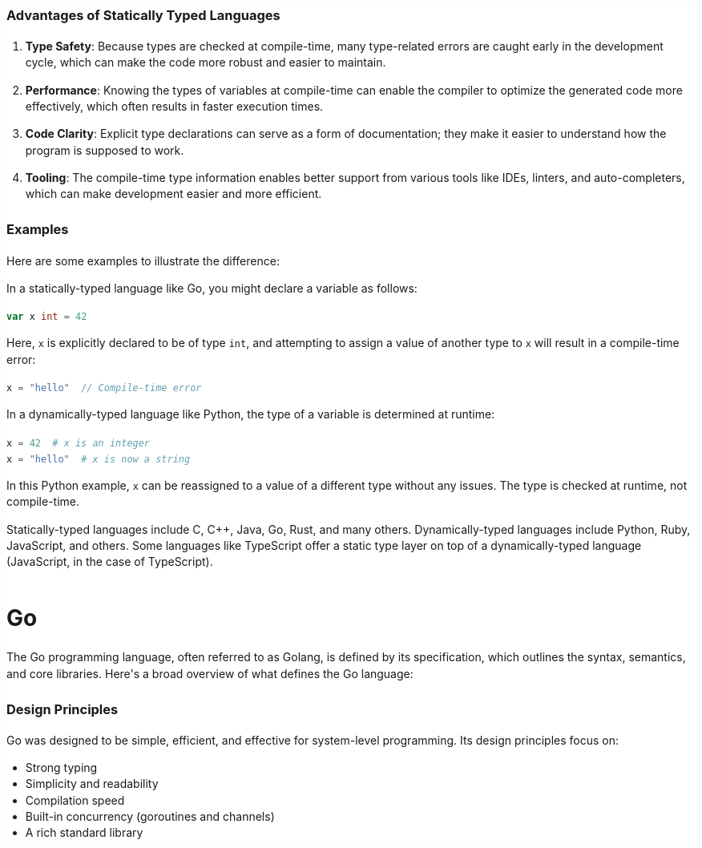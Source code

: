 ### Advantages of Statically Typed Languages

1. **Type Safety**: Because types are checked at compile-time, many type-related errors are caught early in the development cycle, which can make the code more robust and easier to maintain.
  
2. **Performance**: Knowing the types of variables at compile-time can enable the compiler to optimize the generated code more effectively, which often results in faster execution times.

3. **Code Clarity**: Explicit type declarations can serve as a form of documentation; they make it easier to understand how the program is supposed to work.

4. **Tooling**: The compile-time type information enables better support from various tools like IDEs, linters, and auto-completers, which can make development easier and more efficient.

### Examples

Here are some examples to illustrate the difference:

In a statically-typed language like Go, you might declare a variable as follows:

```go
var x int = 42
```

Here, `x` is explicitly declared to be of type `int`, and attempting to assign a value of another type to `x` will result in a compile-time error:

```go
x = "hello"  // Compile-time error
```

In a dynamically-typed language like Python, the type of a variable is determined at runtime:

```python
x = 42  # x is an integer
x = "hello"  # x is now a string
```

In this Python example, `x` can be reassigned to a value of a different type without any issues. The type is checked at runtime, not compile-time.

Statically-typed languages include C, C++, Java, Go, Rust, and many others. Dynamically-typed languages include Python, Ruby, JavaScript, and others. Some languages like TypeScript offer a static type layer on top of a dynamically-typed language (JavaScript, in the case of TypeScript).

# Go

The Go programming language, often referred to as Golang, is defined by its specification, which outlines the syntax, semantics, and core libraries. Here's a broad overview of what defines the Go language:

### Design Principles
Go was designed to be simple, efficient, and effective for system-level programming. Its design principles focus on:
- Strong typing
- Simplicity and readability
- Compilation speed
- Built-in concurrency (goroutines and channels)
- A rich standard library
